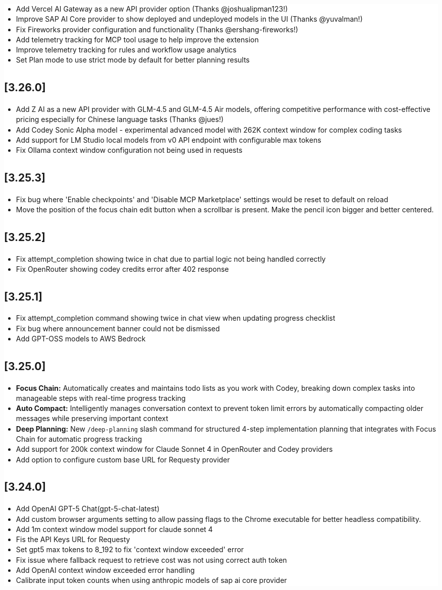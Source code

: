- Add Vercel AI Gateway as a new API provider option (Thanks @joshualipman123!)
- Improve SAP AI Core provider to show deployed and undeployed models in the UI (Thanks @yuvalman!)
- Fix Fireworks provider configuration and functionality (Thanks @ershang-fireworks!)
- Add telemetry tracking for MCP tool usage to help improve the extension
- Improve telemetry tracking for rules and workflow usage analytics
- Set Plan mode to use strict mode by default for better planning results

## [3.26.0]

- Add Z AI as a new API provider with GLM-4.5 and GLM-4.5 Air models, offering competitive performance with cost-effective pricing especially for Chinese language tasks (Thanks @jues!)
- Add Codey Sonic Alpha model - experimental advanced model with 262K context window for complex coding tasks
- Add support for LM Studio local models from v0 API endpoint with configurable max tokens
- Fix Ollama context window configuration not being used in requests

## [3.25.3]

- Fix bug where 'Enable checkpoints' and 'Disable MCP Marketplace' settings would be reset to default on reload
- Move the position of the focus chain edit button when a scrollbar is present. Make the pencil icon bigger and better centered.

## [3.25.2]

- Fix attempt_completion showing twice in chat due to partial logic not being handled correctly
- Fix OpenRouter showing codey credits error after 402 response

## [3.25.1]

- Fix attempt_completion command showing twice in chat view when updating progress checklist
- Fix bug where announcement banner could not be dismissed
- Add GPT-OSS models to AWS Bedrock

## [3.25.0]

- **Focus Chain:** Automatically creates and maintains todo lists as you work with Codey, breaking down complex tasks into manageable steps with real-time progress tracking
- **Auto Compact:** Intelligently manages conversation context to prevent token limit errors by automatically compacting older messages while preserving important context
- **Deep Planning:** New `/deep-planning` slash command for structured 4-step implementation planning that integrates with Focus Chain for automatic progress tracking
- Add support for 200k context window for Claude Sonnet 4 in OpenRouter and Codey providers
- Add option to configure custom base URL for Requesty provider

## [3.24.0]

- Add OpenAI GPT-5 Chat(gpt-5-chat-latest)
- Add custom browser arguments setting to allow passing flags to the Chrome executable for better headless compatibility.
- Add 1m context window model support for claude sonnet 4
- Fis the API Keys URL for Requesty
- Set gpt5 max tokens to 8_192 to fix 'context window exceeded' error
- Fix issue where fallback request to retrieve cost was not using correct auth token
- Add OpenAI context window exceeded error handling
- Calibrate input token counts when using anthropic models of sap ai core provider
